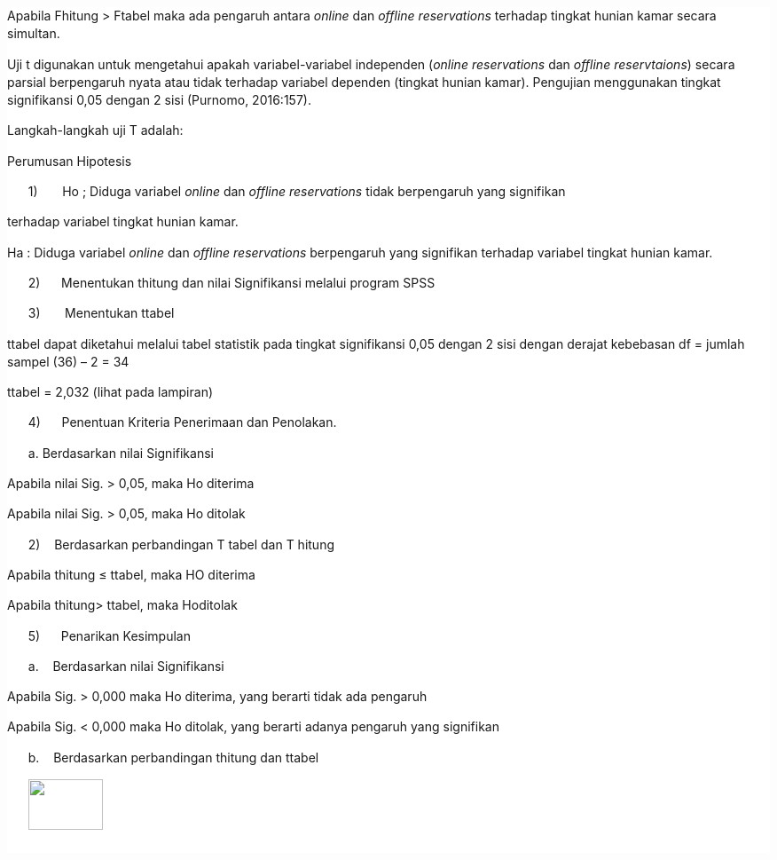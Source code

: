 <p><span class="font12">Apabila F</span><span class="font9">hitung </span><span class="font12">&gt;&nbsp;F</span><span class="font9">tabel </span><span class="font12">maka ada pengaruh antara </span><span class="font12" style="font-style:italic;">online</span><span class="font12"> dan </span><span class="font12" style="font-style:italic;">offline reservations</span><span class="font12"> terhadap tingkat hunian kamar secara simultan.</span></p>
<p><span class="font12">Uji t digunakan untuk mengetahui apakah variabel-variabel independen (</span><span class="font12" style="font-style:italic;">online reservations </span><span class="font12">dan </span><span class="font12" style="font-style:italic;">offline reservtaions</span><span class="font12">) secara parsial berpengaruh nyata atau tidak terhadap variabel dependen (tingkat hunian kamar). Pengujian menggunakan tingkat signifikansi 0,05 dengan 2 sisi (Purnomo, 2016:157).</span></p>
<p><span class="font12">Langkah-langkah uji T adalah:</span></p>
<p><span class="font12">Perumusan Hipotesis</span></p>
<ul style="list-style:none;"><li>
<p><span class="font12">1) &nbsp;&nbsp;&nbsp;&nbsp;&nbsp;&nbsp;Ho ; Diduga variabel </span><span class="font12" style="font-style:italic;">online</span><span class="font12"> dan </span><span class="font12" style="font-style:italic;">offline reservations</span><span class="font12"> tidak berpengaruh yang signifikan</span></p></li></ul>
<p><span class="font12">terhadap variabel tingkat hunian kamar.</span></p>
<p><span class="font12">Ha : Diduga variabel </span><span class="font12" style="font-style:italic;">online</span><span class="font12"> dan </span><span class="font12" style="font-style:italic;">offline reservations</span><span class="font12"> berpengaruh yang signifikan terhadap variabel tingkat hunian kamar.</span></p>
<ul style="list-style:none;"><li>
<p><span class="font12">2) &nbsp;&nbsp;&nbsp;&nbsp;&nbsp;Menentukan t</span><span class="font9">hitung </span><span class="font12">dan nilai Signifikansi melalui program SPSS</span></p></li>
<li>
<p><span class="font12">3) &nbsp;&nbsp;&nbsp;&nbsp;&nbsp;&nbsp;Menentukan t</span><span class="font9">tabel</span></p></li></ul>
<p><span class="font12">t</span><span class="font9">tabel </span><span class="font12">dapat diketahui melalui tabel statistik pada tingkat signifikansi 0,05 dengan 2 sisi dengan derajat kebebasan df = jumlah sampel (36) – 2 = 34</span></p>
<p><span class="font12">t</span><span class="font9">tabel </span><span class="font12">= 2,032 (lihat pada lampiran)</span></p>
<ul style="list-style:none;"><li>
<p><span class="font12">4) &nbsp;&nbsp;&nbsp;&nbsp;&nbsp;Penentuan Kriteria Penerimaan dan Penolakan.</span></p></li></ul>
<ul style="list-style:none;"><li>
<p><span class="font12">a. Berdasarkan nilai Signifikansi</span></p></li></ul>
<p><span class="font12">Apabila nilai Sig. &gt;&nbsp;0,05, maka Ho diterima</span></p>
<p><span class="font12">Apabila nilai Sig. &gt;&nbsp;0,05, maka Ho ditolak</span></p>
<ul style="list-style:none;"><li>
<p><span class="font12">2) &nbsp;&nbsp;&nbsp;Berdasarkan perbandingan T tabel dan T hitung</span></p></li></ul>
<p><span class="font12">Apabila t</span><span class="font9">hitung </span><span class="font12">≤ t</span><span class="font9">tabel, </span><span class="font12">maka H</span><span class="font9">O </span><span class="font12">diterima</span></p>
<p><span class="font12">Apabila t</span><span class="font9">hitung</span><span class="font12">&gt; t</span><span class="font9">tabel, </span><span class="font12">maka Hoditolak</span></p>
<ul style="list-style:none;"><li>
<p><span class="font12">5) &nbsp;&nbsp;&nbsp;&nbsp;&nbsp;Penarikan Kesimpulan</span></p></li></ul>
<ul style="list-style:none;"><li>
<p><span class="font12">a. &nbsp;&nbsp;&nbsp;Berdasarkan nilai Signifikansi</span></p></li></ul>
<p><span class="font12">Apabila Sig. &gt;&nbsp;0,000 maka H</span><span class="font9">o </span><span class="font12">diterima, yang berarti tidak ada pengaruh</span></p>
<p><span class="font12">Apabila Sig. &lt;&nbsp;0,000 maka H</span><span class="font9">o </span><span class="font12">ditolak, yang berarti adanya pengaruh yang signifikan</span></p>
<ul style="list-style:none;"><li>
<p><span class="font12">b. &nbsp;&nbsp;&nbsp;Berdasarkan perbandingan t</span><span class="font9">hitung </span><span class="font12">dan t</span><span class="font9">tabel</span></p>
<div><img src="https://jurnal.harianregional.com/media/58351-8.jpg" alt="" style="width:63pt;height:43pt;">
</div><br clear="all"></li></ul>